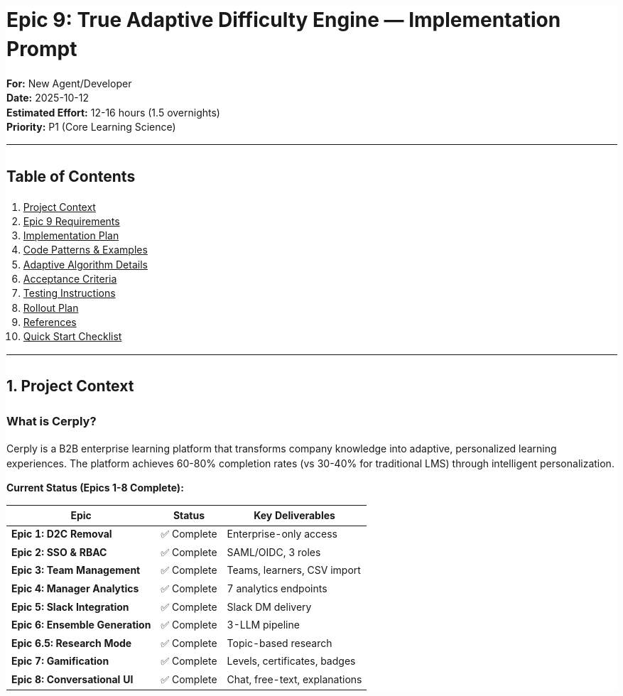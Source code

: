 # Epic 9: True Adaptive Difficulty Engine — Implementation Prompt

**For:** New Agent/Developer  
**Date:** 2025-10-12  
**Estimated Effort:** 12-16 hours (1.5 overnights)  
**Priority:** P1 (Core Learning Science)

---

## Table of Contents

1. [Project Context](#1-project-context)
2. [Epic 9 Requirements](#2-epic-9-requirements)
3. [Implementation Plan](#3-implementation-plan)
4. [Code Patterns & Examples](#4-code-patterns--examples)
5. [Adaptive Algorithm Details](#5-adaptive-algorithm-details)
6. [Acceptance Criteria](#6-acceptance-criteria)
7. [Testing Instructions](#7-testing-instructions)
8. [Rollout Plan](#8-rollout-plan)
9. [References](#9-references)
10. [Quick Start Checklist](#10-quick-start-checklist)

---

## 1. Project Context

### What is Cerply?

Cerply is a B2B enterprise learning platform that transforms company knowledge into adaptive, personalized learning experiences. The platform achieves 60-80% completion rates (vs 30-40% for traditional LMS) through intelligent personalization.

**Current Status (Epics 1-8 Complete):**

| Epic | Status | Key Deliverables |
|------|--------|------------------|
| **Epic 1: D2C Removal** | ✅ Complete | Enterprise-only access |
| **Epic 2: SSO & RBAC** | ✅ Complete | SAML/OIDC, 3 roles |
| **Epic 3: Team Management** | ✅ Complete | Teams, learners, CSV import |
| **Epic 4: Manager Analytics** | ✅ Complete | 7 analytics endpoints |
| **Epic 5: Slack Integration** | ✅ Complete | Slack DM delivery |
| **Epic 6: Ensemble Generation** | ✅ Complete | 3-LLM pipeline |
| **Epic 6.5: Research Mode** | ✅ Complete | Topic-based research |
| **Epic 7: Gamification** | ✅ Complete | Levels, certificates, badges |
| **Epic 8: Conversational UI** | ✅ Complete | Chat, free-text, explanations |
